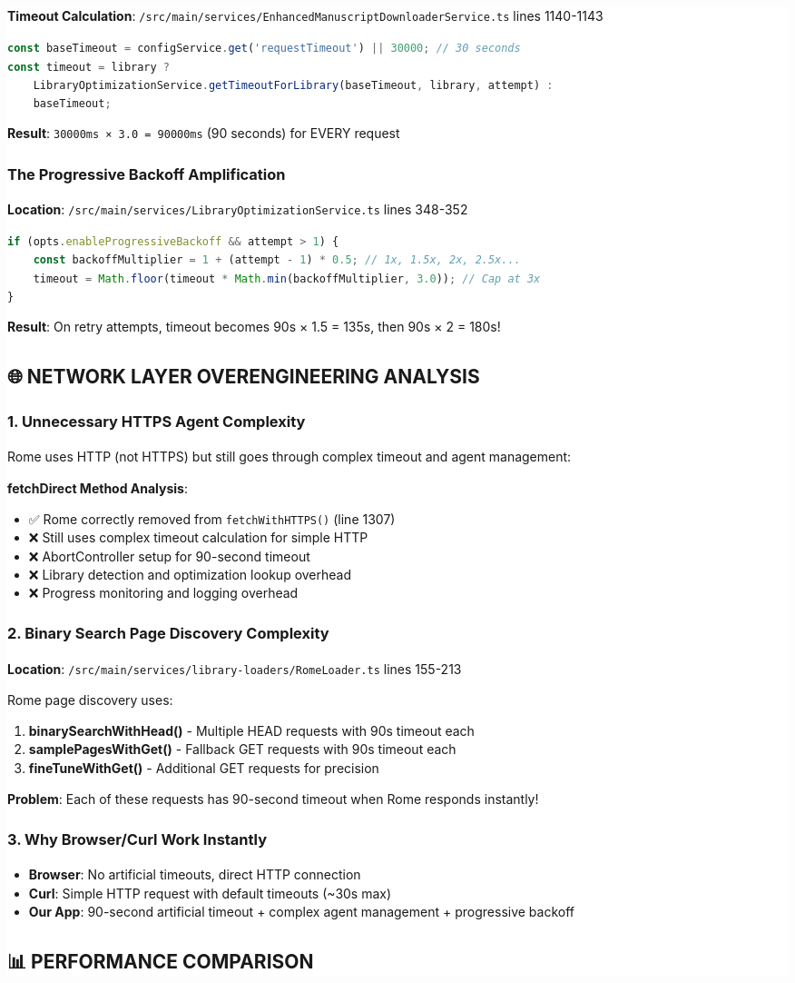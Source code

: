 **Timeout Calculation**: `/src/main/services/EnhancedManuscriptDownloaderService.ts` lines 1140-1143

```typescript
const baseTimeout = configService.get('requestTimeout') || 30000; // 30 seconds
const timeout = library ? 
    LibraryOptimizationService.getTimeoutForLibrary(baseTimeout, library, attempt) :
    baseTimeout;
```

**Result**: `30000ms × 3.0 = 90000ms` (90 seconds) for EVERY request

### The Progressive Backoff Amplification
**Location**: `/src/main/services/LibraryOptimizationService.ts` lines 348-352

```typescript
if (opts.enableProgressiveBackoff && attempt > 1) {
    const backoffMultiplier = 1 + (attempt - 1) * 0.5; // 1x, 1.5x, 2x, 2.5x...
    timeout = Math.floor(timeout * Math.min(backoffMultiplier, 3.0)); // Cap at 3x
}
```

**Result**: On retry attempts, timeout becomes 90s × 1.5 = 135s, then 90s × 2 = 180s!

## 🌐 NETWORK LAYER OVERENGINEERING ANALYSIS

### 1. Unnecessary HTTPS Agent Complexity
Rome uses HTTP (not HTTPS) but still goes through complex timeout and agent management:

**fetchDirect Method Analysis**:
- ✅ Rome correctly removed from `fetchWithHTTPS()` (line 1307)
- ❌ Still uses complex timeout calculation for simple HTTP
- ❌ AbortController setup for 90-second timeout
- ❌ Library detection and optimization lookup overhead
- ❌ Progress monitoring and logging overhead

### 2. Binary Search Page Discovery Complexity
**Location**: `/src/main/services/library-loaders/RomeLoader.ts` lines 155-213

Rome page discovery uses:
1. **binarySearchWithHead()** - Multiple HEAD requests with 90s timeout each
2. **samplePagesWithGet()** - Fallback GET requests with 90s timeout each  
3. **fineTuneWithGet()** - Additional GET requests for precision

**Problem**: Each of these requests has 90-second timeout when Rome responds instantly!

### 3. Why Browser/Curl Work Instantly
- **Browser**: No artificial timeouts, direct HTTP connection
- **Curl**: Simple HTTP request with default timeouts (~30s max)
- **Our App**: 90-second artificial timeout + complex agent management + progressive backoff

## 📊 PERFORMANCE COMPARISON
